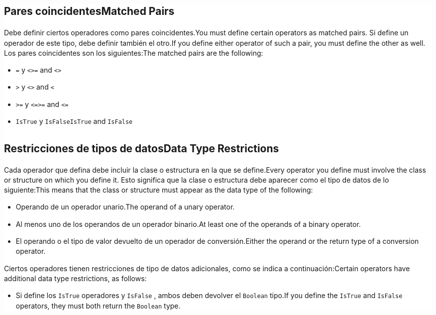 ## <a name="matched-pairs"></a><span data-ttu-id="5e6e9-166">Pares coincidentes</span><span class="sxs-lookup"><span data-stu-id="5e6e9-166">Matched Pairs</span></span>

<span data-ttu-id="5e6e9-167">Debe definir ciertos operadores como pares coincidentes.</span><span class="sxs-lookup"><span data-stu-id="5e6e9-167">You must define certain operators as matched pairs.</span></span> <span data-ttu-id="5e6e9-168">Si define un operador de este tipo, debe definir también el otro.</span><span class="sxs-lookup"><span data-stu-id="5e6e9-168">If you define either operator of such a pair, you must define the other as well.</span></span> <span data-ttu-id="5e6e9-169">Los pares coincidentes son los siguientes:</span><span class="sxs-lookup"><span data-stu-id="5e6e9-169">The matched pairs are the following:</span></span>

- <span data-ttu-id="5e6e9-170">`=` y `<>`</span><span class="sxs-lookup"><span data-stu-id="5e6e9-170">`=` and `<>`</span></span>

- <span data-ttu-id="5e6e9-171">`>` y `<`</span><span class="sxs-lookup"><span data-stu-id="5e6e9-171">`>` and `<`</span></span>

- <span data-ttu-id="5e6e9-172">`>=` y `<=`</span><span class="sxs-lookup"><span data-stu-id="5e6e9-172">`>=` and `<=`</span></span>

- <span data-ttu-id="5e6e9-173">`IsTrue` y `IsFalse`</span><span class="sxs-lookup"><span data-stu-id="5e6e9-173">`IsTrue` and `IsFalse`</span></span>

## <a name="data-type-restrictions"></a><span data-ttu-id="5e6e9-174">Restricciones de tipos de datos</span><span class="sxs-lookup"><span data-stu-id="5e6e9-174">Data Type Restrictions</span></span>

<span data-ttu-id="5e6e9-175">Cada operador que defina debe incluir la clase o estructura en la que se define.</span><span class="sxs-lookup"><span data-stu-id="5e6e9-175">Every operator you define must involve the class or structure on which you define it.</span></span> <span data-ttu-id="5e6e9-176">Esto significa que la clase o estructura debe aparecer como el tipo de datos de lo siguiente:</span><span class="sxs-lookup"><span data-stu-id="5e6e9-176">This means that the class or structure must appear as the data type of the following:</span></span>

- <span data-ttu-id="5e6e9-177">Operando de un operador unario.</span><span class="sxs-lookup"><span data-stu-id="5e6e9-177">The operand of a unary operator.</span></span>

- <span data-ttu-id="5e6e9-178">Al menos uno de los operandos de un operador binario.</span><span class="sxs-lookup"><span data-stu-id="5e6e9-178">At least one of the operands of a binary operator.</span></span>

- <span data-ttu-id="5e6e9-179">El operando o el tipo de valor devuelto de un operador de conversión.</span><span class="sxs-lookup"><span data-stu-id="5e6e9-179">Either the operand or the return type of a conversion operator.</span></span>

 <span data-ttu-id="5e6e9-180">Ciertos operadores tienen restricciones de tipo de datos adicionales, como se indica a continuación:</span><span class="sxs-lookup"><span data-stu-id="5e6e9-180">Certain operators have additional data type restrictions, as follows:</span></span>

- <span data-ttu-id="5e6e9-181">Si define los `IsTrue` operadores y `IsFalse` , ambos deben devolver el `Boolean` tipo.</span><span class="sxs-lookup"><span data-stu-id="5e6e9-181">If you define the `IsTrue` and `IsFalse` operators, they must both return the `Boolean` type.</span></span>
